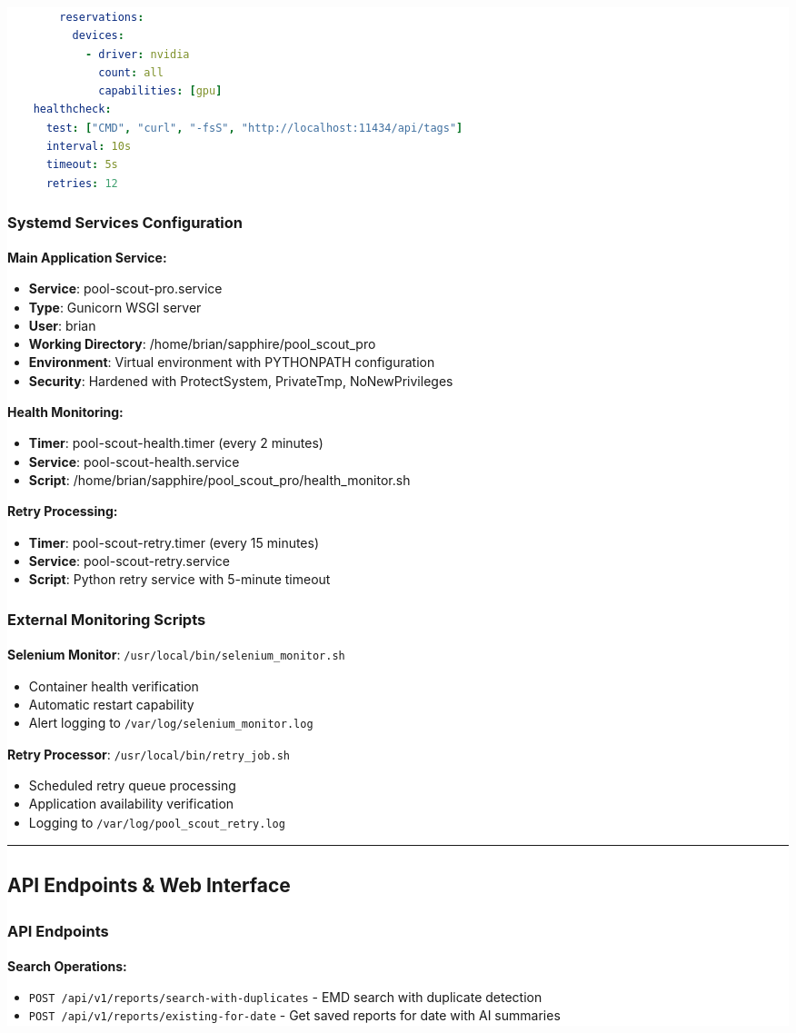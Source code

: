```yaml
        reservations:
          devices:
            - driver: nvidia
              count: all
              capabilities: [gpu]
    healthcheck:
      test: ["CMD", "curl", "-fsS", "http://localhost:11434/api/tags"]
      interval: 10s
      timeout: 5s
      retries: 12
```

### Systemd Services Configuration

**Main Application Service:**
- **Service**: pool-scout-pro.service
- **Type**: Gunicorn WSGI server
- **User**: brian
- **Working Directory**: /home/brian/sapphire/pool_scout_pro
- **Environment**: Virtual environment with PYTHONPATH configuration
- **Security**: Hardened with ProtectSystem, PrivateTmp, NoNewPrivileges

**Health Monitoring:**
- **Timer**: pool-scout-health.timer (every 2 minutes)
- **Service**: pool-scout-health.service
- **Script**: /home/brian/sapphire/pool_scout_pro/health_monitor.sh

**Retry Processing:**
- **Timer**: pool-scout-retry.timer (every 15 minutes)
- **Service**: pool-scout-retry.service
- **Script**: Python retry service with 5-minute timeout

### External Monitoring Scripts

**Selenium Monitor**: `/usr/local/bin/selenium_monitor.sh`
- Container health verification
- Automatic restart capability
- Alert logging to `/var/log/selenium_monitor.log`

**Retry Processor**: `/usr/local/bin/retry_job.sh`
- Scheduled retry queue processing
- Application availability verification
- Logging to `/var/log/pool_scout_retry.log`

---

## API Endpoints & Web Interface

### API Endpoints

**Search Operations:**
- `POST /api/v1/reports/search-with-duplicates` - EMD search with duplicate detection
- `POST /api/v1/reports/existing-for-date` - Get saved reports for date with AI summaries
